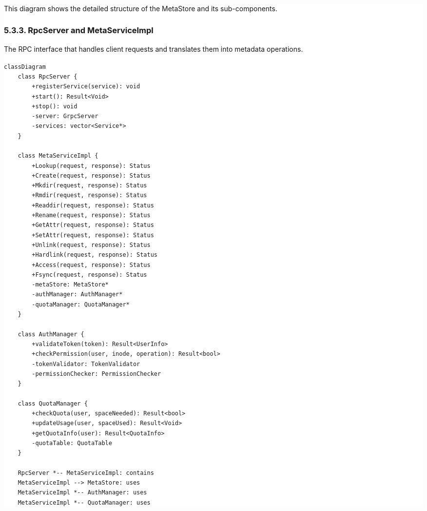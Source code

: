 This diagram shows the detailed structure of the MetaStore and its sub-components.

### 5.3.3. RpcServer and MetaServiceImpl

The RPC interface that handles client requests and translates them into metadata operations.

```mermaid
classDiagram
    class RpcServer {
        +registerService(service): void
        +start(): Result<Void>
        +stop(): void
        -server: GrpcServer
        -services: vector<Service*>
    }

    class MetaServiceImpl {
        +Lookup(request, response): Status
        +Create(request, response): Status
        +Mkdir(request, response): Status
        +Rmdir(request, response): Status
        +Readdir(request, response): Status
        +Rename(request, response): Status
        +GetAttr(request, response): Status
        +SetAttr(request, response): Status
        +Unlink(request, response): Status
        +Hardlink(request, response): Status
        +Access(request, response): Status
        +Fsync(request, response): Status
        -metaStore: MetaStore*
        -authManager: AuthManager*
        -quotaManager: QuotaManager*
    }

    class AuthManager {
        +validateToken(token): Result<UserInfo>
        +checkPermission(user, inode, operation): Result<bool>
        -tokenValidator: TokenValidator
        -permissionChecker: PermissionChecker
    }

    class QuotaManager {
        +checkQuota(user, spaceNeeded): Result<bool>
        +updateUsage(user, spaceUsed): Result<Void>
        +getQuotaInfo(user): Result<QuotaInfo>
        -quotaTable: QuotaTable
    }

    RpcServer *-- MetaServiceImpl: contains
    MetaServiceImpl --> MetaStore: uses
    MetaServiceImpl *-- AuthManager: uses
    MetaServiceImpl *-- QuotaManager: uses
```
